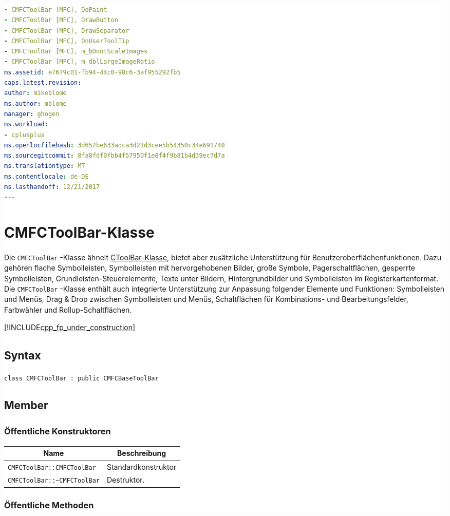 ```yaml
- CMFCToolBar [MFC], DoPaint
- CMFCToolBar [MFC], DrawButton
- CMFCToolBar [MFC], DrawSeparator
- CMFCToolBar [MFC], OnUserToolTip
- CMFCToolBar [MFC], m_bDontScaleImages
- CMFCToolBar [MFC], m_dblLargeImageRatio
ms.assetid: e7679c01-fb94-44c0-98c6-3af955292fb5
caps.latest.revision: 
author: mikeblome
ms.author: mblome
manager: ghogen
ms.workload:
- cplusplus
ms.openlocfilehash: 3d652be633adca3d21d3cee5b54350c34e691740
ms.sourcegitcommit: 8fa8fdf0fbb4f57950f1e8f4f9b81b4d39ec7d7a
ms.translationtype: MT
ms.contentlocale: de-DE
ms.lasthandoff: 12/21/2017
---
```

# <a name="cmfctoolbar-class"></a>CMFCToolBar-Klasse
Die `CMFCToolBar` -Klasse ähnelt [CToolBar-Klasse](../../mfc/reference/ctoolbar-class.md), bietet aber zusätzliche Unterstützung für Benutzeroberflächenfunktionen. Dazu gehören flache Symbolleisten, Symbolleisten mit hervorgehobenen Bilder, große Symbole, Pagerschaltflächen, gesperrte Symbolleisten, Grundleisten-Steuerelemente, Texte unter Bildern, Hintergrundbilder und Symbolleisten im Registerkartenformat. Die `CMFCToolBar` -Klasse enthält auch integrierte Unterstützung zur Anpassung folgender Elemente und Funktionen: Symbolleisten und Menüs, Drag &amp; Drop zwischen Symbolleisten und Menüs, Schaltflächen für Kombinations- und Bearbeitungsfelder, Farbwähler und Rollup-Schaltflächen.

 [!INCLUDE[cpp_fp_under_construction](../../mfc/reference/includes/cpp_fp_under_construction_md.md)]    
  
## <a name="syntax"></a>Syntax  
  
```  
class CMFCToolBar : public CMFCBaseToolBar  
```  
  
## <a name="members"></a>Member  
  
### <a name="public-constructors"></a>Öffentliche Konstruktoren  
  
|Name|Beschreibung|  
|----------|-----------------|  
|`CMFCToolBar::CMFCToolBar`|Standardkonstruktor|  
|`CMFCToolBar::~CMFCToolBar`|Destruktor.|  
  
### <a name="public-methods"></a>Öffentliche Methoden  
  